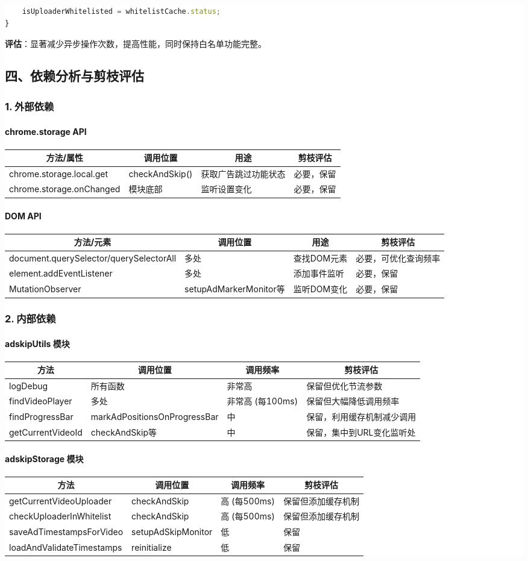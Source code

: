 ```javascript
    isUploaderWhitelisted = whitelistCache.status;
}
```

**评估**：显著减少异步操作次数，提高性能，同时保持白名单功能完整。

## 四、依赖分析与剪枝评估

### 1. 外部依赖

#### chrome.storage API

| 方法/属性 | 调用位置 | 用途 | 剪枝评估 |
|---------|---------|------|---------|
| chrome.storage.local.get | checkAndSkip() | 获取广告跳过功能状态 | 必要，保留 |
| chrome.storage.onChanged | 模块底部 | 监听设置变化 | 必要，保留 |

#### DOM API

| 方法/元素 | 调用位置 | 用途 | 剪枝评估 |
|----------|---------|------|---------|
| document.querySelector/querySelectorAll | 多处 | 查找DOM元素 | 必要，可优化查询频率 |
| element.addEventListener | 多处 | 添加事件监听 | 必要，保留 |
| MutationObserver | setupAdMarkerMonitor等 | 监听DOM变化 | 必要，保留 |

### 2. 内部依赖

#### adskipUtils 模块

| 方法 | 调用位置 | 调用频率 | 剪枝评估 |
|------|---------|---------|---------|
| logDebug | 所有函数 | 非常高 | 保留但优化节流参数 |
| findVideoPlayer | 多处 | 非常高 (每100ms) | 保留但大幅降低调用频率 |
| findProgressBar | markAdPositionsOnProgressBar | 中 | 保留，利用缓存机制减少调用 |
| getCurrentVideoId | checkAndSkip等 | 中 | 保留，集中到URL变化监听处 |

#### adskipStorage 模块

| 方法 | 调用位置 | 调用频率 | 剪枝评估 |
|------|---------|---------|---------|
| getCurrentVideoUploader | checkAndSkip | 高 (每500ms) | 保留但添加缓存机制 |
| checkUploaderInWhitelist | checkAndSkip | 高 (每500ms) | 保留但添加缓存机制 |
| saveAdTimestampsForVideo | setupAdSkipMonitor | 低 | 保留 |
| loadAndValidateTimestamps | reinitialize | 低 | 保留 |
